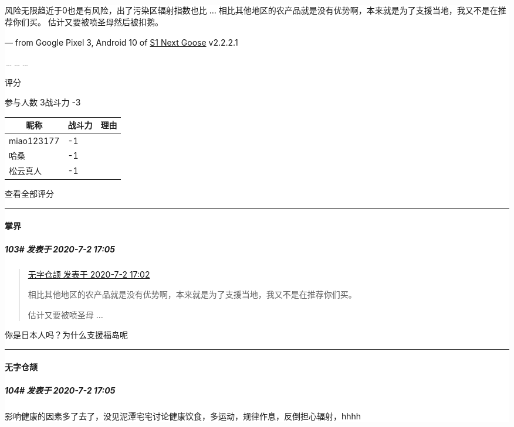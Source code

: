 
风险无限趋近于0也是有风险，出了污染区辐射指数也比 ...</blockquote>
相比其他地区的农产品就是没有优势啊，本来就是为了支援当地，我又不是在推荐你们买。
估计又要被喷圣母然后被扣鹅。

— from Google Pixel 3, Android 10 of [S1 Next Goose](https://pan.baidu.com/s/1mi43uRm) v2.2.2.1



﹍﹍﹍

评分





 参与人数 3战斗力 -3

|昵称|战斗力|理由|
|----|---|---|
| miao123177|-1||
| 哈桑|-1||
| 松云真人|-1||



查看全部评分






-----

####  掌界  
##### 103#       发表于 2020-7-2 17:05



<blockquote><a href="httphttps://bbs.saraba1st.com/2b/forum.php?mod=redirect&amp;goto=findpost&amp;pid=48038128&amp;ptid=1945311" target="_blank">无字仓颉 发表于 2020-7-2 17:02</a>

相比其他地区的农产品就是没有优势啊，本来就是为了支援当地，我又不是在推荐你们买。

估计又要被喷圣母 ...</blockquote>
你是日本人吗？为什么支援福岛呢







-----

####  无字仓颉  
##### 104#       发表于 2020-7-2 17:05




影响健康的因素多了去了，没见泥潭宅宅讨论健康饮食，多运动，规律作息，反倒担心辐射，hhhh
